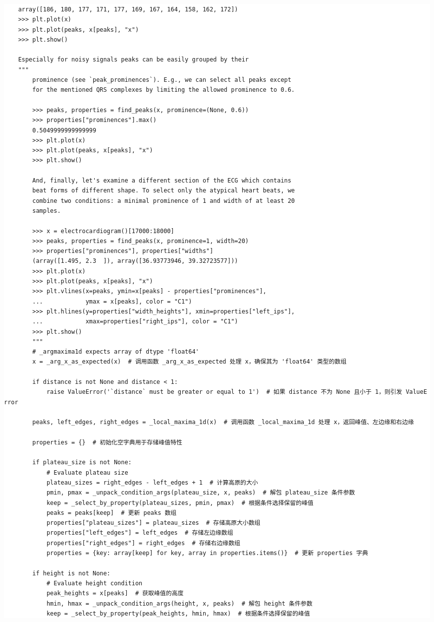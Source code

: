 ```
    array([186, 180, 177, 171, 177, 169, 167, 164, 158, 162, 172])
    >>> plt.plot(x)
    >>> plt.plot(peaks, x[peaks], "x")
    >>> plt.show()

    Especially for noisy signals peaks can be easily grouped by their
    """
        prominence (see `peak_prominences`). E.g., we can select all peaks except
        for the mentioned QRS complexes by limiting the allowed prominence to 0.6.
    
        >>> peaks, properties = find_peaks(x, prominence=(None, 0.6))
        >>> properties["prominences"].max()
        0.5049999999999999
        >>> plt.plot(x)
        >>> plt.plot(peaks, x[peaks], "x")
        >>> plt.show()
    
        And, finally, let's examine a different section of the ECG which contains
        beat forms of different shape. To select only the atypical heart beats, we
        combine two conditions: a minimal prominence of 1 and width of at least 20
        samples.
    
        >>> x = electrocardiogram()[17000:18000]
        >>> peaks, properties = find_peaks(x, prominence=1, width=20)
        >>> properties["prominences"], properties["widths"]
        (array([1.495, 2.3  ]), array([36.93773946, 39.32723577]))
        >>> plt.plot(x)
        >>> plt.plot(peaks, x[peaks], "x")
        >>> plt.vlines(x=peaks, ymin=x[peaks] - properties["prominences"],
        ...            ymax = x[peaks], color = "C1")
        >>> plt.hlines(y=properties["width_heights"], xmin=properties["left_ips"],
        ...            xmax=properties["right_ips"], color = "C1")
        >>> plt.show()
        """
        # _argmaxima1d expects array of dtype 'float64'
        x = _arg_x_as_expected(x)  # 调用函数 _arg_x_as_expected 处理 x，确保其为 'float64' 类型的数组
    
        if distance is not None and distance < 1:
            raise ValueError('`distance` must be greater or equal to 1')  # 如果 distance 不为 None 且小于 1，则引发 ValueError
    
        peaks, left_edges, right_edges = _local_maxima_1d(x)  # 调用函数 _local_maxima_1d 处理 x，返回峰值、左边缘和右边缘
    
        properties = {}  # 初始化空字典用于存储峰值特性
    
        if plateau_size is not None:
            # Evaluate plateau size
            plateau_sizes = right_edges - left_edges + 1  # 计算高原的大小
            pmin, pmax = _unpack_condition_args(plateau_size, x, peaks)  # 解包 plateau_size 条件参数
            keep = _select_by_property(plateau_sizes, pmin, pmax)  # 根据条件选择保留的峰值
            peaks = peaks[keep]  # 更新 peaks 数组
            properties["plateau_sizes"] = plateau_sizes  # 存储高原大小数组
            properties["left_edges"] = left_edges  # 存储左边缘数组
            properties["right_edges"] = right_edges  # 存储右边缘数组
            properties = {key: array[keep] for key, array in properties.items()}  # 更新 properties 字典
    
        if height is not None:
            # Evaluate height condition
            peak_heights = x[peaks]  # 获取峰值的高度
            hmin, hmax = _unpack_condition_args(height, x, peaks)  # 解包 height 条件参数
            keep = _select_by_property(peak_heights, hmin, hmax)  # 根据条件选择保留的峰值
```